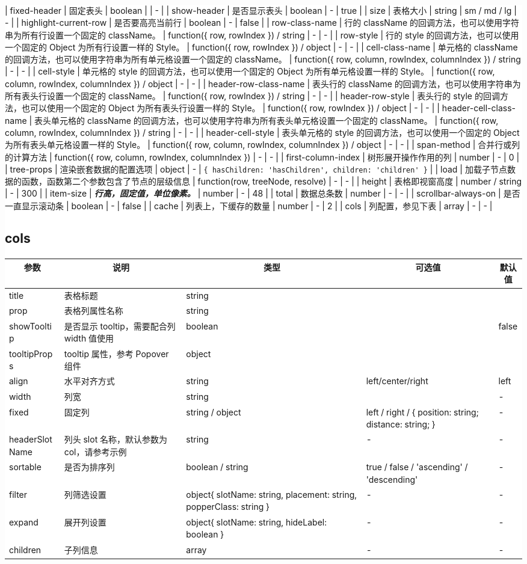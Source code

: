 | fixed-header | 固定表头                    | boolean |                                       | -      |
| show-header  | 是否显示表头                | boolean | -                                     | true   |
| size         | 表格大小                    | string  | sm / md / lg                          | -      |
| highlight-current-row | 是否要高亮当前行    | boolean  | -     | false      |
| row-class-name | 行的 className 的回调方法，也可以使用字符串为所有行设置一个固定的 className。    | function({ row, rowIndex }) / string  | -     | -      |
| row-style | 行的 style 的回调方法，也可以使用一个固定的 Object 为所有行设置一样的 Style。    | function({ row, rowIndex }) / object  | -     | -      |
| cell-class-name | 单元格的 className 的回调方法，也可以使用字符串为所有单元格设置一个固定的 className。    | function({ row, column, rowIndex, columnIndex }) / string  | -     | -      |
| cell-style | 单元格的 style 的回调方法，也可以使用一个固定的 Object 为所有单元格设置一样的 Style。    | function({ row, column, rowIndex, columnIndex }) / object  | -     | -      |
| header-row-class-name  | 表头行的 className 的回调方法，也可以使用字符串为所有表头行设置一个固定的 className。  | function({ row, rowIndex }) / string  | -  | -      |
| header-row-style         | 表头行的 style 的回调方法，也可以使用一个固定的 Object 为所有表头行设置一样的 Style。  | function({ row, rowIndex }) / object  | -  | -      |
| header-cell-class-name         | 表头单元格的 className 的回调方法，也可以使用字符串为所有表头单元格设置一个固定的 className。  | function({ row, column, rowIndex, columnIndex }) / string  | -  | -      |
| header-cell-style         | 表头单元格的 style 的回调方法，也可以使用一个固定的 Object 为所有表头单元格设置一样的 Style。  | function({ row, column, rowIndex, columnIndex }) / object  | -  | -      |
| span-method         | 合并行或列的计算方法  | function({ row, column, rowIndex, columnIndex })  | -  | -      |
| first-column-index         | 树形展开操作作用的列  | number  | -  | 0      |
| tree-props         | 渲染嵌套数据的配置选项                    | object  | -                          | `{ hasChildren: 'hasChildren', children: 'children' }`      |
| load         | 加载子节点数据的函数，函数第二个参数包含了节点的层级信息                    | function(row, treeNode, resolve)  | -                          | -      |
| height         | 表格即视窗高度                    | number / string  | -                          | 300      |
| item-size         | ***行高，固定值，单位像素。***                    | number  | -                          | 48      |
| total         | 数据总条数                    | number  | -                          | -      |
| scrollbar-always-on         | 是否一直显示滚动条                    | boolean  | -                          | false      |
| cache         | 列表上，下缓存的数量                    | number  | -                          | 2      |
| cols         | 列配置，参见下表                    | array  | -                          | -      |

## cols

| 参数           | 说明                                       | 类型    | 可选值            | 默认值 |
| -------------- | ------------------------------------------ | ------- | ----------------- | ------ |
| title          | 表格标题                                   | string  |                   |        |
| prop           | 表格列属性名称                             | string  |                   |        |
| showTooltip    | 是否显示 tooltip，需要配合列 width 值使用  | boolean |                   | false  |
| tooltipProps   | tooltip 属性，参考 Popover 组件            | object  |                   |        |
| align          | 水平对齐方式                                   | string  | left/center/right | left   |
| width          | 列宽                                       | string  |                   | -      |
| fixed          | 固定列                                     | string / object  | left / right / { position: string; distance: string; }        | -      || slotName       | 列 slot 名称，默认参数为 row，请参考示例   | string  | -                 | -      |
| headerSlotName | 列头 slot 名称，默认参数为 col，请参考示例 | string  | -                 | -      |
| sortable       | 是否为排序列 | boolean / string  | true / false / 'ascending' / 'descending'   | -      |
| filter         | 列筛选设置 | object{ slotName: string, placement: string, popperClass: string }  |  -  | -      |
| expand         | 展开列设置 | object{ slotName: string, hideLabel: boolean }  |  -  | -      |
| children       | 子列信息 |  array |  -  | -      |